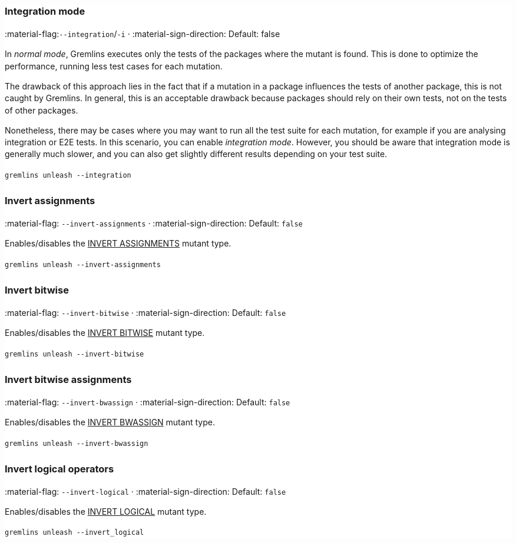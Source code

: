 ### Integration mode

:material-flag:`--integration`/`-i` · :material-sign-direction: Default: false

In _normal mode_, Gremlins executes only the tests of the packages where the mutant is found.
This is done to optimize the performance, running less test cases for each mutation.

The drawback of this approach lies in the fact that if a mutation in a package influences the tests
of another package, this is not caught by Gremlins. In general, this is an acceptable drawback
because packages should rely on their own tests, not on the tests of other packages.

Nonetheless, there may be cases where you may want to run all the test suite for each mutation, for
example if you are analysing integration or E2E tests. In this scenario, you can enable _integration mode_.
However, you should be aware that integration mode is generally much slower, and you can also get
slightly different results depending on your test suite.

```shell
gremlins unleash --integration
```

### Invert assignments

:material-flag: `--invert-assignments` · :material-sign-direction: Default: `false`

Enables/disables the [INVERT ASSIGNMENTS](../../mutations/invert_assignments.md) mutant type.

```shell
gremlins unleash --invert-assignments
```

### Invert bitwise

:material-flag: `--invert-bitwise` · :material-sign-direction: Default: `false`

Enables/disables the [INVERT BITWISE](../../mutations/invert_bitwise.md) mutant type.

```shell
gremlins unleash --invert-bitwise
```

### Invert bitwise assignments

:material-flag: `--invert-bwassign` · :material-sign-direction: Default: `false`

Enables/disables the [INVERT BWASSIGN](../../mutations/invert_bitwise_assignments.md) mutant type.

```shell
gremlins unleash --invert-bwassign
```

### Invert logical operators

:material-flag: `--invert-logical` · :material-sign-direction: Default: `false`

Enables/disables the [INVERT LOGICAL](../../mutations/invert_logical.md) mutant type.

```shell
gremlins unleash --invert_logical
```
